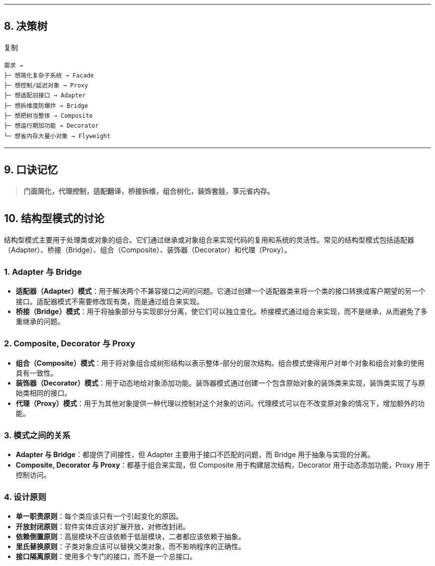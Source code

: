 ------

## 8. 决策树



复制

```
需求 →
├─ 想简化复杂子系统 → Facade
├─ 想控制/延迟对象 → Proxy
├─ 想适配旧接口 → Adapter
├─ 想拆维度防爆炸 → Bridge
├─ 想把树当整体 → Composite
├─ 想运行期加功能 → Decorator
└─ 想省内存大量小对象 → Flyweight
```

------

## 9. 口诀记忆

> **门面简化，代理控制，适配翻译，桥接拆维，组合树化，装饰套娃，享元省内存。**

## 10. 结构型模式的讨论

结构型模式主要用于处理类或对象的组合。它们通过继承或对象组合来实现代码的复用和系统的灵活性。常见的结构型模式包括适配器（Adapter）、桥接（Bridge）、组合（Composite）、装饰器（Decorator）和代理（Proxy）。

### 1. Adapter 与 Bridge

- **适配器（Adapter）模式**：用于解决两个不兼容接口之间的问题。它通过创建一个适配器类来将一个类的接口转换成客户期望的另一个接口。适配器模式不需要修改现有类，而是通过组合来实现。
- **桥接（Bridge）模式**：用于将抽象部分与实现部分分离，使它们可以独立变化。桥接模式通过组合来实现，而不是继承，从而避免了多重继承的问题。

### 2. Composite, Decorator 与 Proxy

- **组合（Composite）模式**：用于将对象组合成树形结构以表示整体-部分的层次结构。组合模式使得用户对单个对象和组合对象的使用具有一致性。
- **装饰器（Decorator）模式**：用于动态地给对象添加功能。装饰器模式通过创建一个包含原始对象的装饰类来实现，装饰类实现了与原始类相同的接口。
- **代理（Proxy）模式**：用于为其他对象提供一种代理以控制对这个对象的访问。代理模式可以在不改变原对象的情况下，增加额外的功能。

### 3. 模式之间的关系

- **Adapter 与 Bridge**：都提供了间接性，但 Adapter 主要用于接口不匹配的问题，而 Bridge 用于抽象与实现的分离。
- **Composite, Decorator 与 Proxy**：都基于组合来实现，但 Composite 用于构建层次结构，Decorator 用于动态添加功能，Proxy 用于控制访问。

### 4. 设计原则

- **单一职责原则**：每个类应该只有一个引起变化的原因。
- **开放封闭原则**：软件实体应该对扩展开放，对修改封闭。
- **依赖倒置原则**：高层模块不应该依赖于低层模块，二者都应该依赖于抽象。
- **里氏替换原则**：子类对象应该可以替换父类对象，而不影响程序的正确性。
- **接口隔离原则**：使用多个专门的接口，而不是一个总接口。
